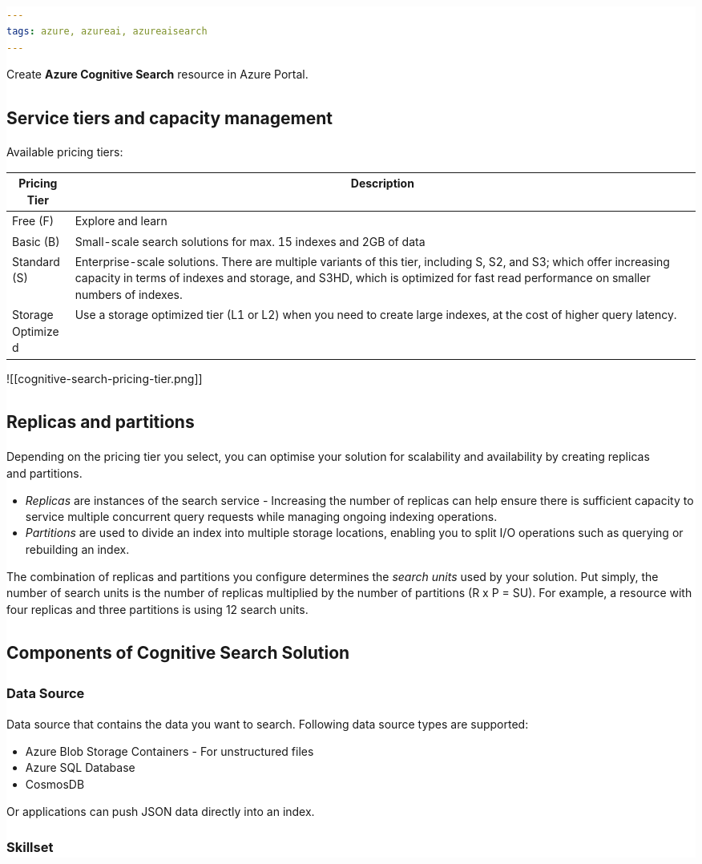```yaml
---
tags: azure, azureai, azureaisearch
---
```


Create **Azure Cognitive Search** resource in Azure Portal.

## Service tiers and capacity management

Available pricing tiers:

| Pricing Tier      | Description                                                                                                                                                                                                                                           |
| ----------------- | ----------------------------------------------------------------------------------------------------------------------------------------------------------------------------------------------------------------------------------------------------- |
| Free (F)          | Explore and learn                                                                                                                                                                                                                                     |
| Basic (B)         | Small-scale search solutions for max. 15 indexes and 2GB of data                                                                                                                                                                                      |
| Standard (S)      | Enterprise-scale solutions. There are multiple variants of this tier, including S, S2, and S3; which offer increasing capacity in terms of indexes and storage, and S3HD, which is optimized for fast read performance on smaller numbers of indexes. |
| Storage Optimized | Use a storage optimized tier (L1 or L2) when you need to create large indexes, at the cost of higher query latency.                                                                                                                                   |

![[cognitive-search-pricing-tier.png]]

## Replicas and partitions

Depending on the pricing tier you select, you can optimise your solution for scalability and availability by creating replicas and partitions.

-   *Replicas* are instances of the search service - Increasing the number of replicas can help ensure there is sufficient capacity to service multiple concurrent query requests while managing ongoing indexing operations.
-   *Partitions* are used to divide an index into multiple storage locations, enabling you to split I/O operations such as querying or rebuilding an index.

The combination of replicas and partitions you configure determines the *search units* used by your solution. Put simply, the number of search units is the number of replicas multiplied by the number of partitions (R x P = SU). For example, a resource with four replicas and three partitions is using 12 search units.

## Components of Cognitive Search Solution

### Data Source

Data source that contains the data you want to search. Following data source types are supported:

-   Azure Blob Storage Containers - For unstructured files
-   Azure SQL Database
-   CosmosDB

Or applications can push JSON data directly into an index.

### Skillset
